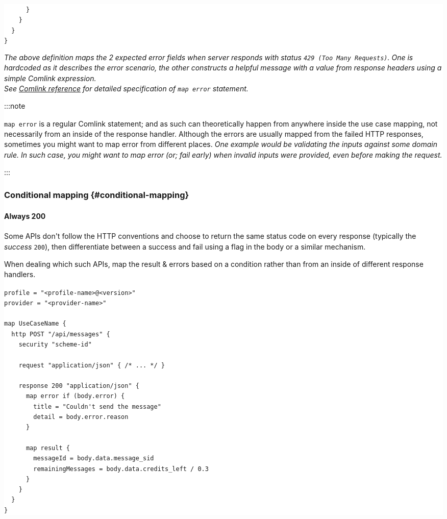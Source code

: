 ```hcl title="<profile-name>.<provider-name>.suma" {12-17}
      }
    }
  }
}
```

_The above definition maps the 2 expected error fields when server responds with status `429 (Too Many Requests)`. One is hardcoded as it describes the error scenario, the other constructs a helpful message with a value from response headers using a simple Comlink expression.<br />See [Comlink reference](https://spec.superface.dev/draft/map-spec.html#sec-Map-Error) for detailed specification of `map error` statement._


:::note 

`map error` is a regular Comlink statement; and as such can theoretically happen from anywhere inside the use case mapping, not necessarily from an inside of the response handler. Although the errors are usually mapped from the failed HTTP responses, sometimes you might want to map error from different places. _One example would be validating the inputs against some domain rule. In such case, you might want to map error (or; fail early) when invalid inputs were provided, even before making the request._

:::

### Conditional mapping {#conditional-mapping}

#### Always 200

Some APIs don't follow the HTTP conventions and choose to return the same status code on every response (typically the _success_ `200`), then differentiate between a success and fail using a flag in the body or a similar mechanism.

When dealing which such APIs, map the result & errors based on a condition rather than from an inside of different response handlers.

```hcl title="<profile-name>.<provider-name>.suma" {10-20}
profile = "<profile-name>@<version>"
provider = "<provider-name>"

map UseCaseName {
  http POST "/api/messages" {
    security "scheme-id"

    request "application/json" { /* ... */ }

    response 200 "application/json" {
      map error if (body.error) {
        title = "Couldn't send the message"
        detail = body.error.reason
      }

      map result {
        messageId = body.data.message_sid
        remainingMessages = body.data.credits_left / 0.3
      }
    }
  }
}
```
